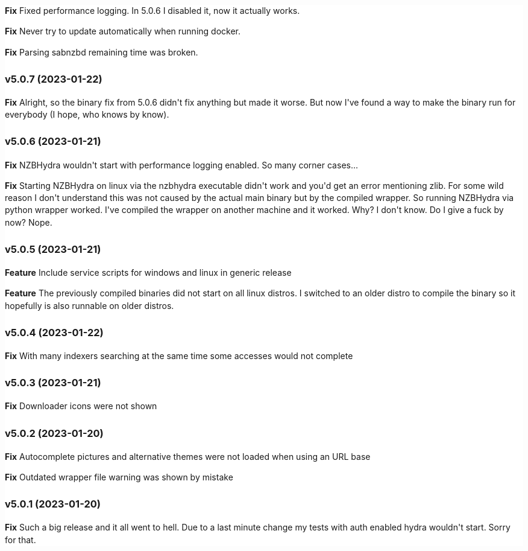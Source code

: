 **Fix** Fixed performance logging. In 5.0.6 I disabled it, now it actually works.

**Fix** Never try to update automatically when running docker.

**Fix** Parsing sabnzbd remaining time was broken.



### v5.0.7 (2023-01-22)

**Fix** Alright, so the binary fix from 5.0.6 didn't fix anything but made it worse. But now I've found a way to make the binary run for everybody (I hope, who knows by know).



### v5.0.6 (2023-01-21)

**Fix** NZBHydra wouldn't start with performance logging enabled. So many corner cases...

**Fix** Starting NZBHydra on linux via the nzbhydra executable didn't work and you'd get an error mentioning zlib. For some wild reason I don't understand this was not caused by the actual main binary but by the compiled wrapper. So running NZBHydra via python wrapper worked. I've compiled the wrapper on another machine and it worked. Why? I don't know. Do I give a fuck by now? Nope.



### v5.0.5 (2023-01-21)

**Feature** Include service scripts for windows and linux in generic release

**Feature** The previously compiled binaries did not start on all linux distros. I switched to an older distro to compile the binary so it hopefully is also runnable on older distros.



### v5.0.4 (2023-01-22)

**Fix** With many indexers searching at the same time some accesses would not complete



### v5.0.3 (2023-01-21)

**Fix** Downloader icons were not shown



### v5.0.2 (2023-01-20)

**Fix** Autocomplete pictures and alternative themes were not loaded when using an URL base

**Fix** Outdated wrapper file warning was shown by mistake



### v5.0.1 (2023-01-20)

**Fix** Such a big release and it all went to hell. Due to a last minute change my tests with auth enabled hydra wouldn't start. Sorry for that.


